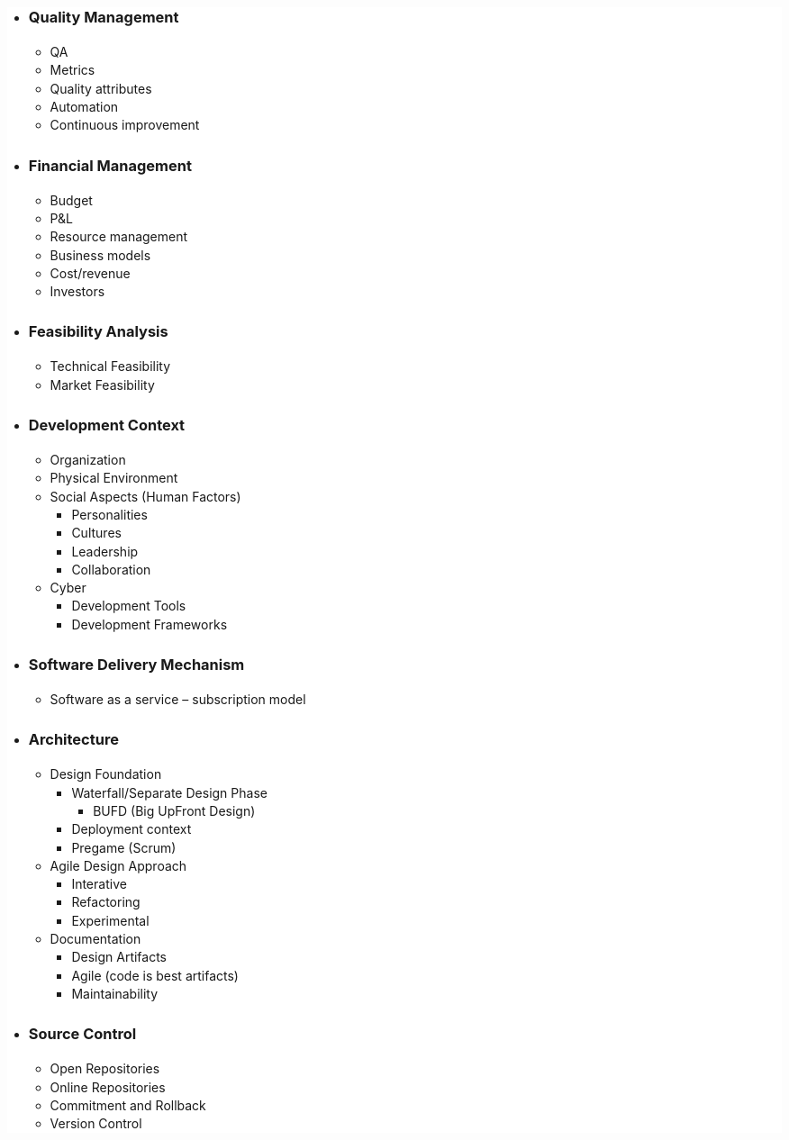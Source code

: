  - ### <a name="qualitymanagement">Quality Management</a>
	 - QA
	 - Metrics
	 - Quality attributes
	 - Automation
	 - Continuous improvement
	 
 - ### <a name="financialmanagement">Financial Management</a>
	 - Budget
	 - P&L
	 - Resource management
	 - Business models
	 - Cost/revenue 
	 - Investors
	 
 - ### <a name="feasibilityanalysis">Feasibility Analysis</a>
	 - Technical Feasibility
	 - Market Feasibility
	 
 - ### <a name="developmentcontext">Development Context</a>
	 - Organization
	 - Physical Environment
	 - Social Aspects (Human Factors)
		 - Personalities
		 - Cultures
		 - Leadership
		 - Collaboration
	 - Cyber
		 - Development Tools
		 - Development Frameworks
		 
 - ### <a name="softwaredeliverymechanism">Software Delivery Mechanism</a>
	 - Software as a service – subscription model
	 
 - ### <a name="architecture">Architecture</a>
	 - Design Foundation
		 - Waterfall/Separate Design Phase
			 - BUFD (Big UpFront Design)
		 - Deployment context
		 - Pregame (Scrum)
	 - Agile Design Approach
		 - Interative
		 - Refactoring
		 - Experimental
	 - Documentation
		 - Design Artifacts
		 - Agile (code is best artifacts)
		 - Maintainability
		 
 - ### <a name="sourcecontrol">Source Control</a>
	 - Open Repositories
	 - Online Repositories
	 - Commitment and Rollback
	 - Version Control
	 